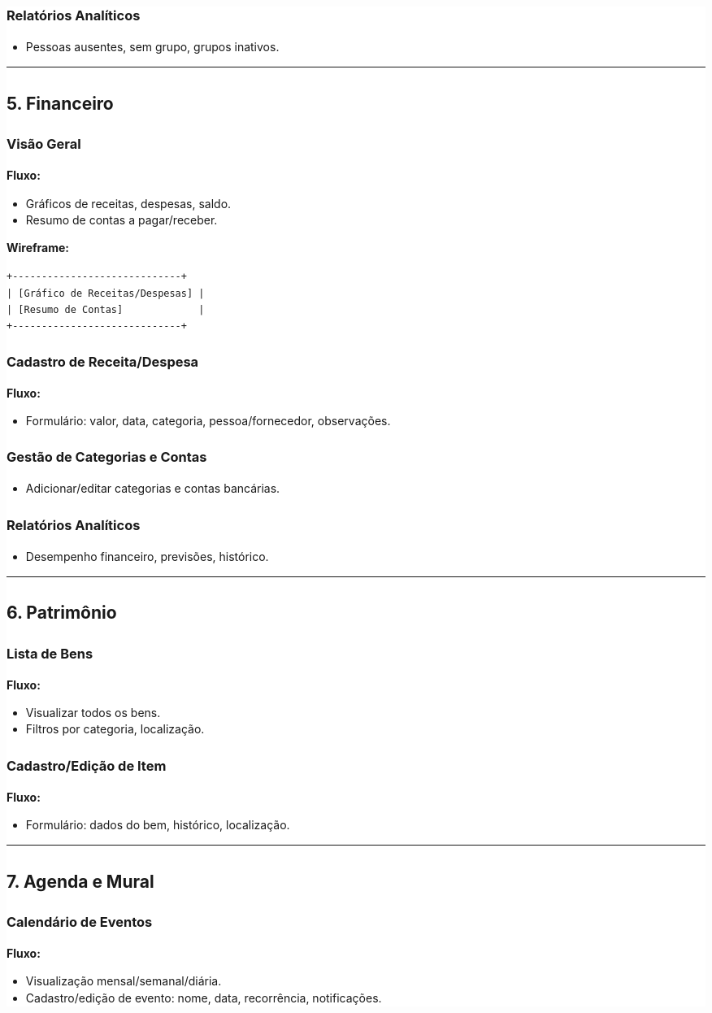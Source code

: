 ### Relatórios Analíticos
- Pessoas ausentes, sem grupo, grupos inativos.

---

## 5. Financeiro
### Visão Geral
**Fluxo:**
- Gráficos de receitas, despesas, saldo.
- Resumo de contas a pagar/receber.

**Wireframe:**
```
+-----------------------------+
| [Gráfico de Receitas/Despesas] |
| [Resumo de Contas]             |
+-----------------------------+
```

### Cadastro de Receita/Despesa
**Fluxo:**
- Formulário: valor, data, categoria, pessoa/fornecedor, observações.

### Gestão de Categorias e Contas
- Adicionar/editar categorias e contas bancárias.

### Relatórios Analíticos
- Desempenho financeiro, previsões, histórico.

---

## 6. Patrimônio
### Lista de Bens
**Fluxo:**
- Visualizar todos os bens.
- Filtros por categoria, localização.

### Cadastro/Edição de Item
**Fluxo:**
- Formulário: dados do bem, histórico, localização.

---

## 7. Agenda e Mural
### Calendário de Eventos
**Fluxo:**
- Visualização mensal/semanal/diária.
- Cadastro/edição de evento: nome, data, recorrência, notificações.
